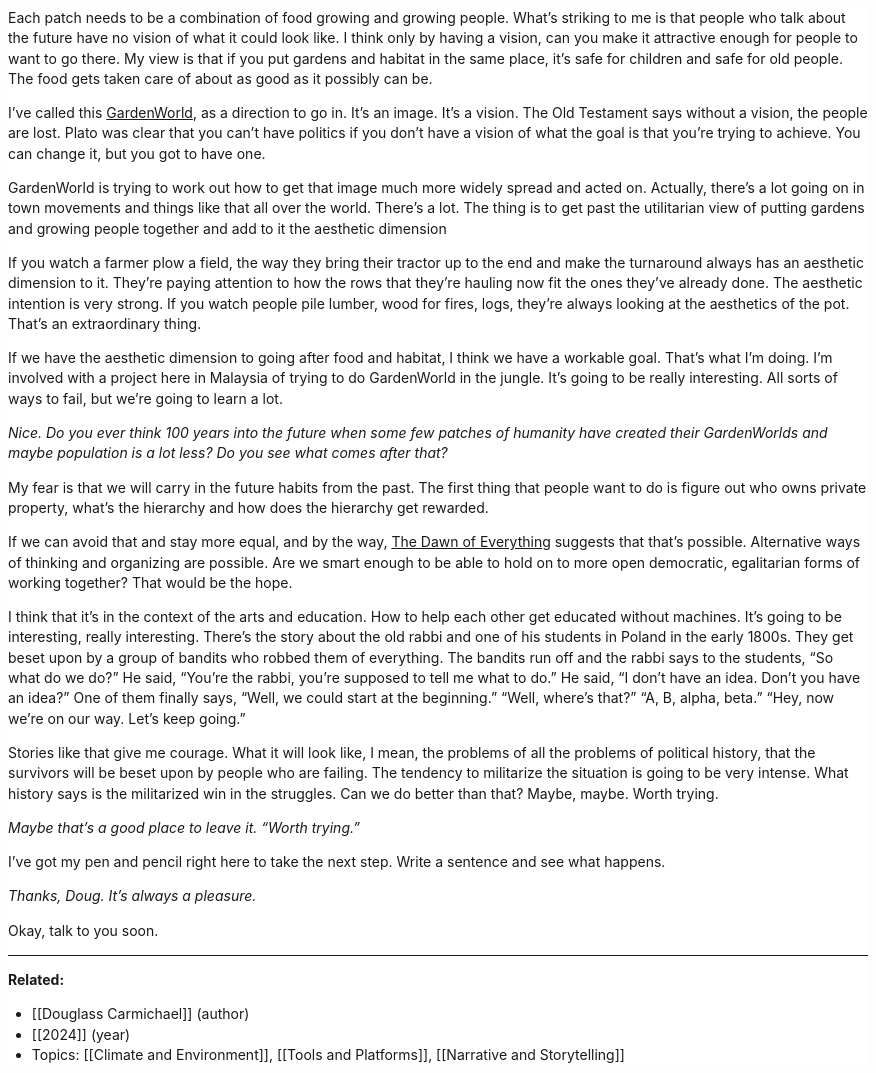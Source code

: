 Each patch needs to be a combination of food growing and growing people. What’s striking to me is that people who talk about the future have no vision of what it could look like. I think only by having a vision, can you make it attractive enough for people to want to go there. My view is that if you put gardens and habitat in the same place, it’s safe for children and safe for old people. The food gets taken care of about as good as it possibly can be.

I’ve called this [GardenWorld](https://carmichaelconversation.com/), as a direction to go in. It’s an image. It’s a vision. The Old Testament says without a vision, the people are lost. Plato was clear that you can’t have politics if you don’t have a vision of what the goal is that you’re trying to achieve. You can change it, but you got to have one.

GardenWorld is trying to work out how to get that image much more widely spread and acted on. Actually, there’s a lot going on in town movements and things like that all over the world. There’s a lot. The thing is to get past the utilitarian view of putting gardens and growing people together and add to it the aesthetic dimension

If you watch a farmer plow a field, the way they bring their tractor up to the end and make the turnaround always has an aesthetic dimension to it. They’re paying attention to how the rows that they’re hauling now fit the ones they’ve already done. The aesthetic intention is very strong. If you watch people pile lumber, wood for fires, logs, they’re always looking at the aesthetics of the pot. That’s an extraordinary thing.

If we have the aesthetic dimension to going after food and habitat, I think we have a workable goal. That’s what I’m doing. I’m involved with a project here in Malaysia of trying to do GardenWorld in the jungle. It’s going to be really interesting. All sorts of ways to fail, but we’re going to learn a lot.

*Nice. Do you ever think 100 years into the future when some few patches of humanity have created their GardenWorlds and maybe population is a lot less? Do you see what comes after that?*

My fear is that we will carry in the future habits from the past. The first thing that people want to do is figure out who owns private property, what’s the hierarchy and how does the hierarchy get rewarded.

If we can avoid that and stay more equal, and by the way, [The Dawn of Everything](https://en.wikipedia.org/wiki/The_Dawn_of_Everything) suggests that that’s possible. Alternative ways of thinking and organizing are possible. Are we smart enough to be able to hold on to more open democratic, egalitarian forms of working together? That would be the hope.

I think that it’s in the context of the arts and education. How to help each other get educated without machines. It’s going to be interesting, really interesting. There’s the story about the old rabbi and one of his students in Poland in the early 1800s. They get beset upon by a group of bandits who robbed them of everything. The bandits run off and the rabbi says to the students, “So what do we do?” He said, “You’re the rabbi, you’re supposed to tell me what to do.” He said, “I don’t have an idea. Don’t you have an idea?” One of them finally says, “Well, we could start at the beginning.” “Well, where’s that?” “A, B, alpha, beta.” “Hey, now we’re on our way. Let’s keep going.”

Stories like that give me courage. What it will look like, I mean, the problems of all the problems of political history, that the survivors will be beset upon by people who are failing. The tendency to militarize the situation is going to be very intense. What history says is the militarized win in the struggles. Can we do better than that? Maybe, maybe. Worth trying.

*Maybe that’s a good place to leave it. “Worth trying.”*

I’ve got my pen and pencil right here to take the next step. Write a sentence and see what happens.

*Thanks, Doug. It’s always a pleasure.*

Okay, talk to you soon.

---

**Related:**
- [[Douglass Carmichael]] (author)
- [[2024]] (year)
- Topics: [[Climate and Environment]], [[Tools and Platforms]], [[Narrative and Storytelling]]

